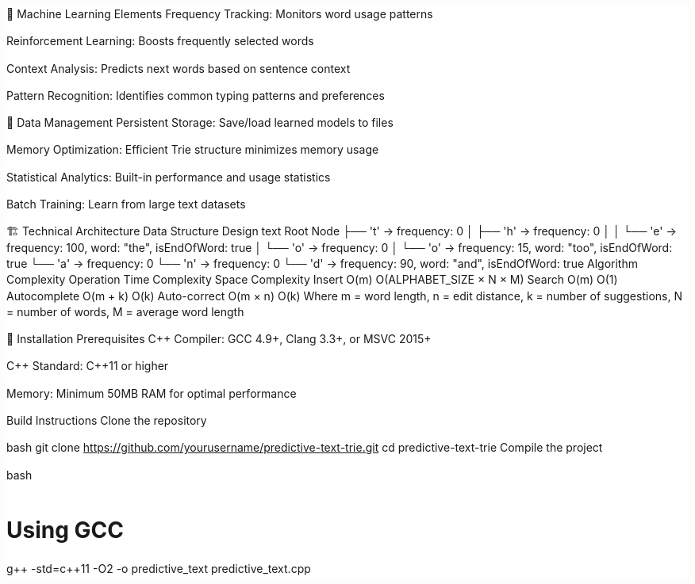 🧠 Machine Learning Elements
Frequency Tracking: Monitors word usage patterns

Reinforcement Learning: Boosts frequently selected words

Context Analysis: Predicts next words based on sentence context

Pattern Recognition: Identifies common typing patterns and preferences

💾 Data Management
Persistent Storage: Save/load learned models to files

Memory Optimization: Efficient Trie structure minimizes memory usage

Statistical Analytics: Built-in performance and usage statistics

Batch Training: Learn from large text datasets

🏗️ Technical Architecture
Data Structure Design
text
Root Node
├── 't' → frequency: 0
│   ├── 'h' → frequency: 0
│   │   └── 'e' → frequency: 100, word: "the", isEndOfWord: true
│   └── 'o' → frequency: 0
│       └── 'o' → frequency: 15, word: "too", isEndOfWord: true
└── 'a' → frequency: 0
    └── 'n' → frequency: 0
        └── 'd' → frequency: 90, word: "and", isEndOfWord: true
Algorithm Complexity
Operation	Time Complexity	Space Complexity
Insert	O(m)	O(ALPHABET_SIZE × N × M)
Search	O(m)	O(1)
Autocomplete	O(m + k)	O(k)
Auto-correct	O(m × n)	O(k)
Where m = word length, n = edit distance, k = number of suggestions, N = number of words, M = average word length

🚀 Installation
Prerequisites
C++ Compiler: GCC 4.9+, Clang 3.3+, or MSVC 2015+

C++ Standard: C++11 or higher

Memory: Minimum 50MB RAM for optimal performance

Build Instructions
Clone the repository

bash
git clone https://github.com/yourusername/predictive-text-trie.git
cd predictive-text-trie
Compile the project

bash
# Using GCC
g++ -std=c++11 -O2 -o predictive_text predictive_text.cpp
